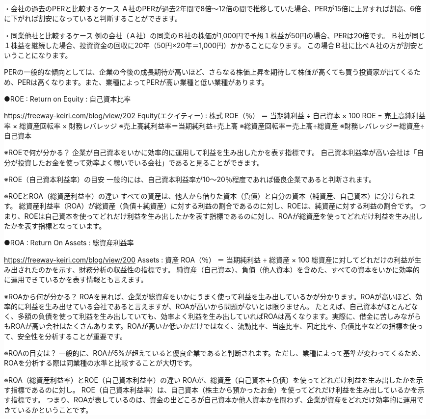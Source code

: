 ・会社の過去のPERと比較するケース
Ａ社のPERが過去2年間で8倍～12倍の間で推移していた場合、PERが15倍に上昇すれば割高、6倍に下がれば割安になっていると判断することができます。

・同業他社と比較するケース
例の会社（Ａ社）の同業のＢ社の株価が1,000円で予想１株益が50円の場合、PERは20倍です。
Ｂ社が同じ１株益を継続した場合、投資資金の回収に20年（50円×20年＝1,000円）かかることになります。
この場合Ｂ社に比べＡ社の方が割安ということになります。

PERの一般的な傾向としては、企業の今後の成長期待が高いほど、さらなる株価上昇を期待して株価が高くても買う投資家が出てくるため、PERは高くなります。また、業種によってPERが高い業種と低い業種があります。


●ROE : Return on Equity : 自己資本比率

https://freeway-keiri.com/blog/view/202
Equity(エクイティー) : 株式
ROE（％） ＝ 当期純利益 ÷ 自己資本 × 100
ROE = 売上高純利益率 × 総資産回転率 × 財務レバレッジ
※売上高純利益率＝当期純利益÷売上高
※総資産回転率＝売上高÷総資産
※財務レバレッジ＝総資産÷自己資本

※ROEで何が分かる？
企業が自己資本をいかに効率的に運用して利益を生み出したかを表す指標です。
自己資本利益率が高い会社は「自分が投資したお金を使って効率よく稼いでいる会社」であると見ることができます。

※ROE（自己資本利益率）の目安
一般的には、自己資本利益率が10～20％程度であれば優良企業であると判断されます。

※ROEとROA（総資産利益率）の違い
すべての資産は、他人から借りた資本（負債）と自分の資本（純資産、自己資本）に分けられます。
総資産利益率（ROA）が総資産（負債＋純資産）に対する利益の割合であるのに対し、ROEは、純資産に対する利益の割合です。
つまり、ROEは自己資本を使ってどれだけ利益を生み出したかを表す指標であるのに対し、ROAが総資産を使ってどれだけ利益を生み出したかを表す指標となっています。



●ROA : Return On Assets : 総資産利益率

https://freeway-keiri.com/blog/view/200
Assets : 資産
ROA（％） ＝ 当期純利益 ÷ 総資産 × 100
総資産に対してどれだけの利益が生み出されたのかを示す、財務分析の収益性の指標です。
純資産（自己資本）、負債（他人資本）を含めた、すべての資本をいかに効率的に運用できているかを表す情報とも言えます。

※ROAから何が分かる？
ROAを見れば、企業が総資産をいかにうまく使って利益を生み出しているかが分かります。ROAが高いほど、効率的に利益を生み出せている会社であると言えますが、ROAが高いから問題がないとは限りません。
たとえば、自己資本がほとんどなく、多額の負債を使って利益を生み出していても、効率よく利益を生み出していればROAは高くなります。実際に、借金に苦しみながらもROAが高い会社はたくさんあります。ROAが高いか低いかだけではなく、流動比率、当座比率、固定比率、負債比率などの指標を使って、安全性を分析することが重要です。

※ROAの目安は？
一般的に、ROAが5%が超えていると優良企業であると判断されます。ただし、業種によって基準が変わってくるため、ROAを分析する際は同業種の水準と比較することが大切です。

※ROA（総資産利益率）とROE（自己資本利益率）の違い
ROAが、総資産（自己資本＋負債）を使ってどれだけ利益を生み出したかを示す指標であるのに対し。
ROE（自己資本利益率）は、自己資本（株主から預かったお金）を使ってどれだけ利益を生み出しているかを示す指標です。
つまり、ROAが表しているのは、資金の出どころが自己資本か他人資本かを問わず、企業が資産をどれだけ効率的に運用できているかということです。


